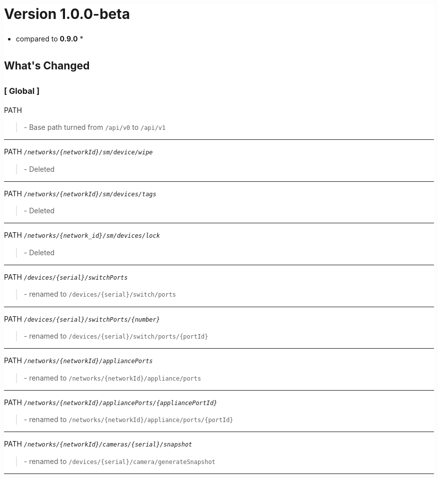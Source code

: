 
Version 1.0.0-beta
=========

* compared to **0.9.0** *

What's Changed
--------------

### \[ Global \]

PATH

> \- Base path turned from `/api/v0` to `/api/v1`

* * *

PATH _`/networks/{networkId}/sm/device/wipe`_

> \- Deleted

* * *

PATH _`/networks/{networkId}/sm/devices/tags`_

> \- Deleted

* * *

PATH _`/networks/{network_id}/sm/devices/lock`_

> \- Deleted

* * *

PATH _`/devices/{serial}/switchPorts`_

> \- renamed to `/devices/{serial}/switch/ports`

* * *

PATH _`/devices/{serial}/switchPorts/{number}`_

> \- renamed to `/devices/{serial}/switch/ports/{portId}`

* * *

PATH _`/networks/{networkId}/appliancePorts`_

> \- renamed to `/networks/{networkId}/appliance/ports`

* * *

PATH _`/networks/{networkId}/appliancePorts/{appliancePortId}`_

> \- renamed to `/networks/{networkId}/appliance/ports/{portId}`

* * *

PATH _`/networks/{networkId}/cameras/{serial}/snapshot`_

> \- renamed to `/devices/{serial}/camera/generateSnapshot`

* * *
